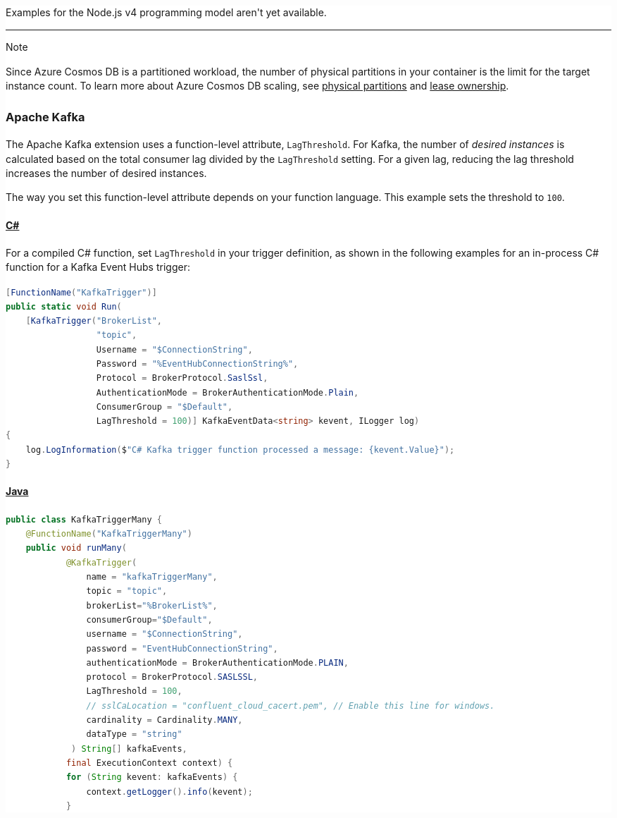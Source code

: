Examples for the Node.js v4 programming model aren't yet available.

---

> [!NOTE]
> Since Azure Cosmos DB is a partitioned workload, the number of physical partitions in your container is the limit for the target instance count. To learn more about Azure Cosmos DB scaling, see [physical partitions](/azure/cosmos-db/nosql/change-feed-processor#dynamic-scaling) and [lease ownership](/azure/cosmos-db/nosql/change-feed-processor#dynamic-scaling).

### Apache Kafka

The Apache Kafka extension uses a function-level attribute, `LagThreshold`. For Kafka, the number of _desired instances_ is calculated based on the total consumer lag divided by the `LagThreshold` setting. For a given lag, reducing the lag threshold increases the number of desired instances.  

The way you set this function-level attribute depends on your function language. This example sets the threshold to `100`.

#### [C#](#tab/csharp)

For a compiled C# function, set `LagThreshold` in your trigger definition, as shown in the following examples for an in-process C# function for a Kafka Event Hubs trigger:

```C#
[FunctionName("KafkaTrigger")]
public static void Run(
    [KafkaTrigger("BrokerList",
                  "topic",
                  Username = "$ConnectionString",
                  Password = "%EventHubConnectionString%",
                  Protocol = BrokerProtocol.SaslSsl,
                  AuthenticationMode = BrokerAuthenticationMode.Plain,
                  ConsumerGroup = "$Default",
                  LagThreshold = 100)] KafkaEventData<string> kevent, ILogger log)
{            
    log.LogInformation($"C# Kafka trigger function processed a message: {kevent.Value}");
}
```

#### [Java](#tab/java) 

```java
public class KafkaTriggerMany {
    @FunctionName("KafkaTriggerMany")
    public void runMany(
            @KafkaTrigger(
                name = "kafkaTriggerMany",
                topic = "topic",  
                brokerList="%BrokerList%",
                consumerGroup="$Default", 
                username = "$ConnectionString", 
                password = "EventHubConnectionString",
                authenticationMode = BrokerAuthenticationMode.PLAIN,
                protocol = BrokerProtocol.SASLSSL,
                LagThreshold = 100,
                // sslCaLocation = "confluent_cloud_cacert.pem", // Enable this line for windows.
                cardinality = Cardinality.MANY,
                dataType = "string"
             ) String[] kafkaEvents,
            final ExecutionContext context) {
            for (String kevent: kafkaEvents) {
                context.getLogger().info(kevent);
            }
```
